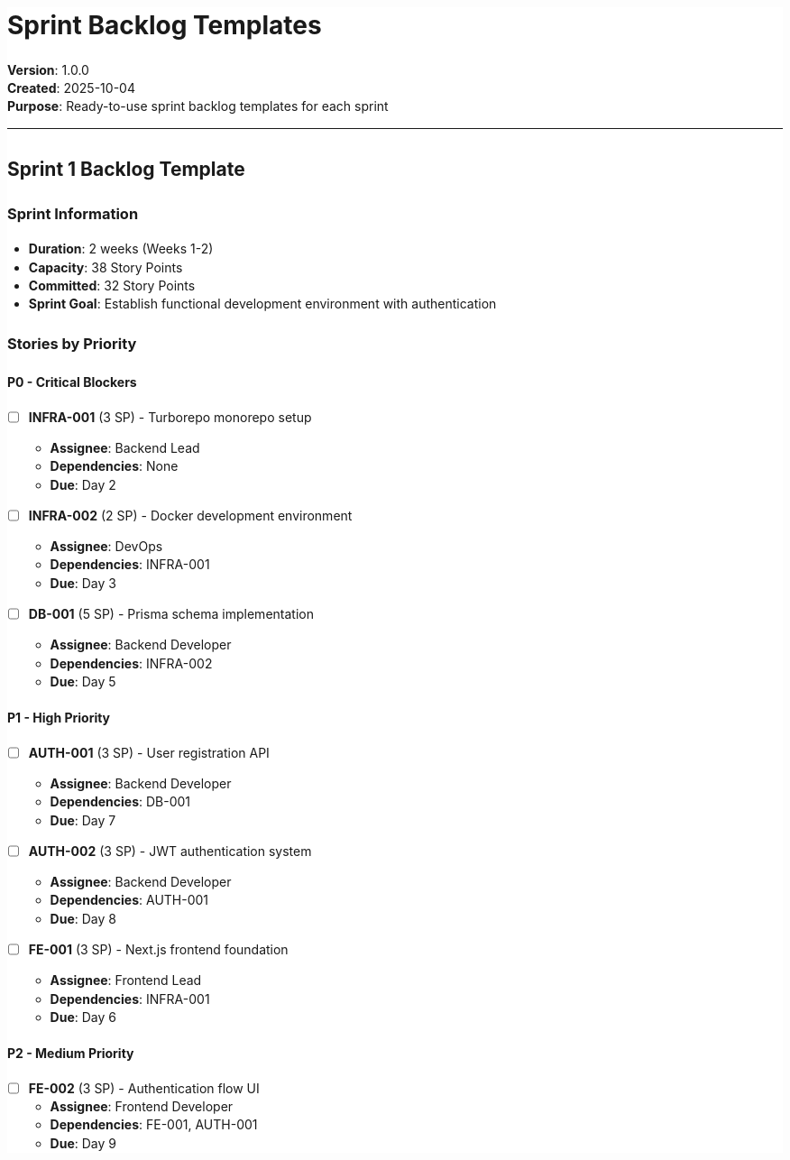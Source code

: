 # Sprint Backlog Templates

**Version**: 1.0.0  
**Created**: 2025-10-04  
**Purpose**: Ready-to-use sprint backlog templates for each sprint

---

## Sprint 1 Backlog Template

### Sprint Information
- **Duration**: 2 weeks (Weeks 1-2)
- **Capacity**: 38 Story Points
- **Committed**: 32 Story Points
- **Sprint Goal**: Establish functional development environment with authentication

### Stories by Priority

#### P0 - Critical Blockers
- [ ] **INFRA-001** (3 SP) - Turborepo monorepo setup
  - **Assignee**: Backend Lead
  - **Dependencies**: None
  - **Due**: Day 2

- [ ] **INFRA-002** (2 SP) - Docker development environment  
  - **Assignee**: DevOps
  - **Dependencies**: INFRA-001
  - **Due**: Day 3

- [ ] **DB-001** (5 SP) - Prisma schema implementation
  - **Assignee**: Backend Developer
  - **Dependencies**: INFRA-002
  - **Due**: Day 5

#### P1 - High Priority
- [ ] **AUTH-001** (3 SP) - User registration API
  - **Assignee**: Backend Developer
  - **Dependencies**: DB-001
  - **Due**: Day 7

- [ ] **AUTH-002** (3 SP) - JWT authentication system
  - **Assignee**: Backend Developer  
  - **Dependencies**: AUTH-001
  - **Due**: Day 8

- [ ] **FE-001** (3 SP) - Next.js frontend foundation
  - **Assignee**: Frontend Lead
  - **Dependencies**: INFRA-001
  - **Due**: Day 6

#### P2 - Medium Priority
- [ ] **FE-002** (3 SP) - Authentication flow UI
  - **Assignee**: Frontend Developer
  - **Dependencies**: FE-001, AUTH-001
  - **Due**: Day 9
